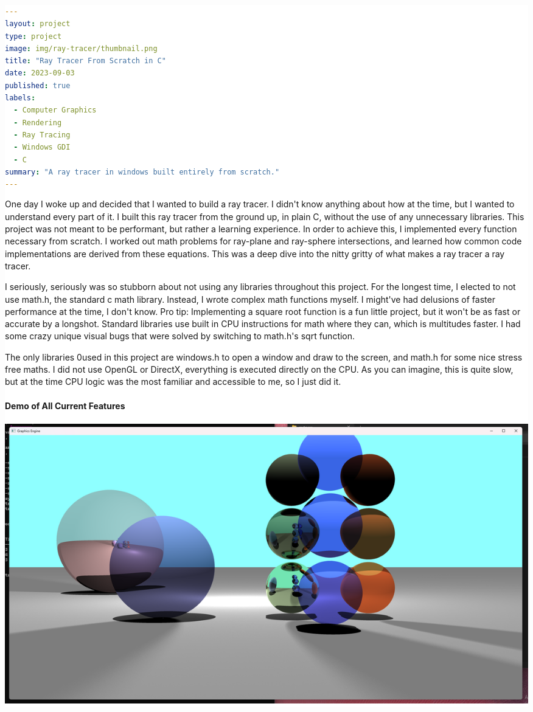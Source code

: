 ```yaml
---
layout: project
type: project
image: img/ray-tracer/thumbnail.png
title: "Ray Tracer From Scratch in C"
date: 2023-09-03
published: true
labels:
  - Computer Graphics
  - Rendering
  - Ray Tracing
  - Windows GDI
  - C
summary: "A ray tracer in windows built entirely from scratch."
---
```


One day I woke up and decided that I wanted to build a ray tracer. I didn't know anything about how at the time, but I wanted to understand every part of it. I built this ray tracer from the ground up, in plain C, without the use of any unnecessary libraries. This project was not meant to be performant, but rather a learning experience. In order to achieve this, I implemented every function necessary from scratch. I worked out math problems for ray-plane and ray-sphere intersections, and learned how common code implementations are derived from these equations. This was a deep dive into the nitty gritty of what makes a ray tracer a ray tracer.

I seriously, seriously was so stubborn about not using any libraries throughout this project. For the longest time, I elected to not use math.h, the standard c math library. Instead, I wrote complex math functions myself. I might've had delusions of faster performance at the time, I don't know. Pro tip: Implementing a square root function is a fun little project, but it won't be as fast or accurate by a longshot. Standard libraries use built in CPU instructions for math where they can, which is multitudes faster. I had some crazy unique visual bugs that were solved by switching to math.h's sqrt function.

The only libraries 0used in this project are windows.h to open a window and draw to the screen, and math.h for some nice stress free maths. I did not use OpenGL or DirectX, everything is executed directly on the CPU. As you can imagine, this is quite slow, but at the time CPU logic was the most familiar and accessible to me, so I just did it.

#### Demo of All Current Features

<img class="img-fluid" src="../img/ray-tracer/demo-1.png">